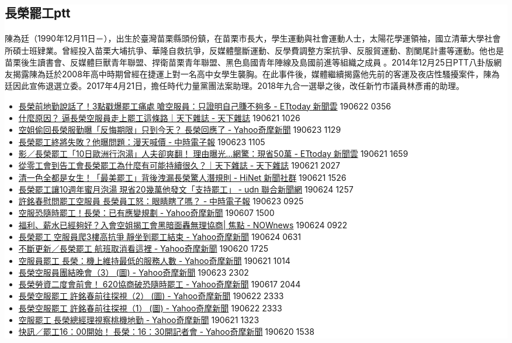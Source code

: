 ## 長榮罷工ptt

陳為廷（1990年12月11日－），出生於臺灣苗栗縣頭份鎮，在苗栗市長大，學生運動與社會運動人士，太陽花學運領袖，國立清華大學社會所碩士班肄業。曾經投入苗栗大埔抗爭、華隆自救抗爭，反媒體壟斷運動、反學費調整方案抗爭、反服貿運動、割闌尾計畫等運動。他也是苗栗後生讀書會、反媒體巨獸青年聯盟、捍衛苗栗青年聯盟、黑色島國青年陣線及島國前進等組織之成員 。2014年12月25日PTT八卦版網友揭露陳為廷於2008年高中時期曾經在捷運上對一名高中女學生襲胸。在此事件後，媒體繼續揭露他先前的客運及夜店性騷擾案件，陳為廷因此宣佈退選立委。2017年4月21日，擔任時代力量黨團法案助理。2018年九合一選舉之後，改任新竹市議員林彥甫的助理。
- [長榮前地勤說話了！3點戳爆罷工痛處 嗆空服員：只證明自己賺不夠多 - ETtoday 新聞雲](https://www.ettoday.net/amp/amp_news.php?news_id=1472836&from=rss "長榮前地勤說話了！3點戳爆罷工痛處 嗆空服員：只證明自己賺不夠多 - ETtoday 新聞雲") 190622 0356
- [什麼原因？ 逼長榮空服員走上罷工這條路｜天下雜誌 - 天下雜誌](https://www.cw.com.tw/article/article.action?id=5095715 "什麼原因？ 逼長榮空服員走上罷工這條路｜天下雜誌 - 天下雜誌") 190621 1026
- [空姐偷回長榮服勤曝「反悔期限」只到今天？ 長榮回應了 - Yahoo奇摩新聞](https://tw.news.yahoo.com/%E7%A9%BA%E5%A7%90%E5%81%B7%E5%9B%9E%E9%95%B7%E6%A6%AE%E6%9C%8D%E5%8B%A4-%E8%88%AA%E7%A9%BA%E6%A5%AD%E6%9B%9D-%E5%8F%8D%E6%82%94%E6%9C%9F%E9%99%90-%E5%8F%AA%E5%88%B0%E4%BB%8A%E5%A4%A9%E4%B8%8B%E5%8D%88-032928656.html "空姐偷回長榮服勤曝「反悔期限」只到今天？ 長榮回應了 - Yahoo奇摩新聞") 190623 1129
- [長榮罷工終將失敗？他曝問題：漫天喊價 - 中時電子報](https://www.chinatimes.com/realtimenews/20190623001005-260405 "長榮罷工終將失敗？他曝問題：漫天喊價 - 中時電子報") 190623 1105
- [影／長榮罷工「10日歐洲行泡湯」人夫卻爽翻！ 理由曝光...網驚：現省50萬 - ETtoday 新聞雲](https://www.ettoday.net/news/20190621/1472547.htm "影／長榮罷工「10日歐洲行泡湯」人夫卻爽翻！ 理由曝光...網驚：現省50萬 - ETtoday 新聞雲") 190621 1659
- [從零工會到告工會長榮罷工為什麼有可能持續很久？｜天下雜誌 - 天下雜誌](https://www.cw.com.tw/article/article.action?id=5095728 "從零工會到告工會長榮罷工為什麼有可能持續很久？｜天下雜誌 - 天下雜誌") 190621 2027
- [清一色全都是女生！「最美罷工」背後洩漏長榮驚人潛規則 - HiNet 新聞社群](https://times.hinet.net/news/22427023 "清一色全都是女生！「最美罷工」背後洩漏長榮驚人潛規則 - HiNet 新聞社群") 190621 1526
- [長榮罷工讓10週年蜜月泡湯 現省20幾萬他發文「支持罷工」 - udn 聯合新聞網](https://udn.com/news/story/8864/3889398 "長榮罷工讓10週年蜜月泡湯 現省20幾萬他發文「支持罷工」 - udn 聯合新聞網") 190624 1257
- [許銘春慰問罷工空服員 長榮員工怒：眼睛瞎了嗎？ - 中時電子報](https://www.chinatimes.com/realtimenews/20190623000890-260405 "許銘春慰問罷工空服員 長榮員工怒：眼睛瞎了嗎？ - 中時電子報") 190623 0925
- [空服恐隨時罷工！長榮：已有應變規劃 - Yahoo奇摩新聞](https://tw.news.yahoo.com/%E7%A9%BA%E6%9C%8D%E6%81%90%E9%9A%A8%E6%99%82%E7%BD%B7%E5%B7%A5-%E9%95%B7%E6%A6%AE-%E5%B7%B2%E6%9C%89%E6%87%89%E8%AE%8A%E8%A6%8F%E5%8A%83-081533618.html "空服恐隨時罷工！長榮：已有應變規劃 - Yahoo奇摩新聞") 190607 1500
- [福利、薪水已經夠好？入會空姐揭工會黑暗面轟無理協商| 焦點 - NOWnews](https://www.nownews.com/news/20190624/3460170/ "福利、薪水已經夠好？入會空姐揭工會黑暗面轟無理協商| 焦點 - NOWnews") 190624 0922
- [長榮罷工 空服員爬3樓高抗爭 靜坐到罷工結束 - Yahoo奇摩新聞](https://tw.news.yahoo.com/%E9%95%B7%E6%A6%AE%E7%BD%B7%E5%B7%A5-%E7%A9%BA%E6%9C%8D%E5%93%A1%E7%88%AC3%E6%A8%93%E9%AB%98%E6%8A%97%E7%88%AD-%E9%9D%9C%E5%9D%90%E5%88%B0%E7%BD%B7%E5%B7%A5%E7%B5%90%E6%9D%9F-223108623.html "長榮罷工 空服員爬3樓高抗爭 靜坐到罷工結束 - Yahoo奇摩新聞") 190624 0631
- [不斷更新／長榮罷工 航班取消看這裡 - Yahoo奇摩新聞](https://tw.news.yahoo.com/%E6%90%AD%E6%A9%9F%E6%B3%A8%E6%84%8F-%E9%95%B7%E6%A6%AE%E5%AE%98%E7%B6%B2%E5%AE%A3%E5%B8%83%E5%8F%96%E6%B6%8816%E8%88%AA%E7%8F%AD-082530216.html "不斷更新／長榮罷工 航班取消看這裡 - Yahoo奇摩新聞") 190620 1725
- [空服員罷工 長榮：機上維持最低的服務人數 - Yahoo奇摩新聞](https://tw.news.yahoo.com/%E7%A9%BA%E6%9C%8D%E5%93%A1%E7%BD%B7%E5%B7%A5-%E9%95%B7%E6%A6%AE-%E6%A9%9F%E4%B8%8A%E7%B6%AD%E6%8C%81%E6%9C%80%E4%BD%8E%E7%9A%84%E6%9C%8D%E5%8B%99%E4%BA%BA%E6%95%B8-021441342.html "空服員罷工 長榮：機上維持最低的服務人數 - Yahoo奇摩新聞") 190621 1014
- [長榮空服員團結晚會（3） (圖) - Yahoo奇摩新聞](https://tw.news.yahoo.com/%E9%95%B7%E6%A6%AE%E7%A9%BA%E6%9C%8D%E5%93%A1%E5%9C%98%E7%B5%90%E6%99%9A%E6%9C%83-3-%E5%9C%96-150205441.html "長榮空服員團結晚會（3） (圖) - Yahoo奇摩新聞") 190623 2302
- [長榮勞資二度會前會！ 620協商破恐隨時罷工 - Yahoo奇摩新聞](https://tw.news.yahoo.com/%E9%95%B7%E6%A6%AE%E5%8B%9E%E8%B3%87%E4%BA%8C%E5%BA%A6%E6%9C%83%E5%89%8D%E6%9C%83-620%E5%8D%94%E5%95%86%E7%A0%B4%E6%81%90%E9%9A%A8%E6%99%82%E7%BD%B7%E5%B7%A5-124455668.html "長榮勞資二度會前會！ 620協商破恐隨時罷工 - Yahoo奇摩新聞") 190617 2044
- [長榮空服罷工 許銘春前往探視（2） (圖) - Yahoo奇摩新聞](https://tw.news.yahoo.com/%E9%95%B7%E6%A6%AE%E7%A9%BA%E6%9C%8D%E7%BD%B7%E5%B7%A5-%E8%A8%B1%E9%8A%98%E6%98%A5%E5%89%8D%E5%BE%80%E6%8E%A2%E8%A6%96-2-%E5%9C%96-153352475.html "長榮空服罷工 許銘春前往探視（2） (圖) - Yahoo奇摩新聞") 190622 2333
- [長榮空服罷工 許銘春前往探視（1） (圖) - Yahoo奇摩新聞](https://tw.news.yahoo.com/%E9%95%B7%E6%A6%AE%E7%A9%BA%E6%9C%8D%E7%BD%B7%E5%B7%A5-%E8%A8%B1%E9%8A%98%E6%98%A5%E5%89%8D%E5%BE%80%E6%8E%A2%E8%A6%96-1-%E5%9C%96-153352887.html "長榮空服罷工 許銘春前往探視（1） (圖) - Yahoo奇摩新聞") 190622 2333
- [空服罷工 長榮總經理視察桃機地勤 - Yahoo奇摩新聞](https://tw.news.yahoo.com/video/%E7%A9%BA%E6%9C%8D%E7%BD%B7%E5%B7%A5-%E9%95%B7%E6%A6%AE%E7%B8%BD%E7%B6%93%E7%90%86%E8%A6%96%E5%AF%9F%E6%A1%83%E6%A9%9F%E5%9C%B0%E5%8B%A4-041100390.html "空服罷工 長榮總經理視察桃機地勤 - Yahoo奇摩新聞") 190621 1323
- [快訊／罷工16：00開始！ 長榮：16：30開記者會 - Yahoo奇摩新聞](https://tw.news.yahoo.com/%E5%BF%AB%E8%A8%8A-%E7%BD%B7%E5%B7%A516-00%E9%96%8B%E5%A7%8B-%E9%95%B7%E6%A6%AE-16-073824110.html "快訊／罷工16：00開始！ 長榮：16：30開記者會 - Yahoo奇摩新聞") 190620 1538
